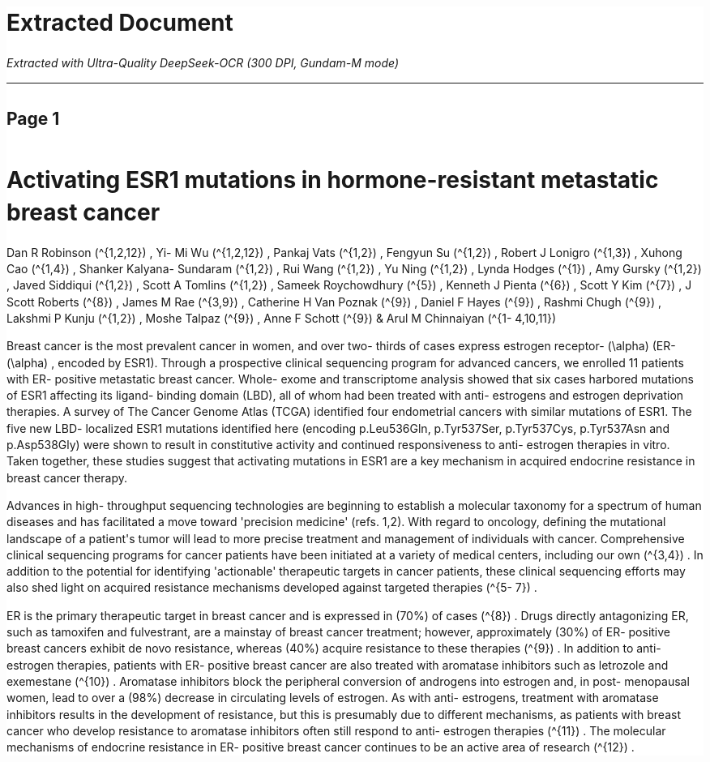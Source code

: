 # Extracted Document

*Extracted with Ultra-Quality DeepSeek-OCR (300 DPI, Gundam-M mode)*

---


## Page 1

# Activating ESR1 mutations in hormone-resistant metastatic breast cancer

Dan R Robinson \(^{1,2,12}\) , Yi- Mi Wu \(^{1,2,12}\) , Pankaj Vats \(^{1,2}\) , Fengyun Su \(^{1,2}\) , Robert J Lonigro \(^{1,3}\) , Xuhong Cao \(^{1,4}\) , Shanker Kalyana- Sundaram \(^{1,2}\) , Rui Wang \(^{1,2}\) , Yu Ning \(^{1,2}\) , Lynda Hodges \(^{1}\) , Amy Gursky \(^{1,2}\) , Javed Siddiqui \(^{1,2}\) , Scott A Tomlins \(^{1,2}\) , Sameek Roychowdhury \(^{5}\) , Kenneth J Pienta \(^{6}\) , Scott Y Kim \(^{7}\) , J Scott Roberts \(^{8}\) , James M Rae \(^{3,9}\) , Catherine H Van Poznak \(^{9}\) , Daniel F Hayes \(^{9}\) , Rashmi Chugh \(^{9}\) , Lakshmi P Kunju \(^{1,2}\) , Moshe Talpaz \(^{9}\) , Anne F Schott \(^{9}\) & Arul M Chinnaiyan \(^{1- 4,10,11}\)

Breast cancer is the most prevalent cancer in women, and over two- thirds of cases express estrogen receptor- \(\alpha\) (ER- \(\alpha\) , encoded by ESR1). Through a prospective clinical sequencing program for advanced cancers, we enrolled 11 patients with ER- positive metastatic breast cancer. Whole- exome and transcriptome analysis showed that six cases harbored mutations of ESR1 affecting its ligand- binding domain (LBD), all of whom had been treated with anti- estrogens and estrogen deprivation therapies. A survey of The Cancer Genome Atlas (TCGA) identified four endometrial cancers with similar mutations of ESR1. The five new LBD- localized ESR1 mutations identified here (encoding p.Leu536Gln, p.Tyr537Ser, p.Tyr537Cys, p.Tyr537Asn and p.Asp538Gly) were shown to result in constitutive activity and continued responsiveness to anti- estrogen therapies in vitro. Taken together, these studies suggest that activating mutations in ESR1 are a key mechanism in acquired endocrine resistance in breast cancer therapy.

Advances in high- throughput sequencing technologies are beginning to establish a molecular taxonomy for a spectrum of human diseases and has facilitated a move toward 'precision medicine' (refs. 1,2). With regard to oncology, defining the mutational landscape of a patient's tumor will lead to more precise treatment and management of individuals with cancer. Comprehensive clinical sequencing programs for cancer patients have been initiated at a variety of medical centers, including our own \(^{3,4}\) . In addition to the potential for identifying 'actionable' therapeutic targets in cancer patients, these clinical sequencing efforts may also shed light on acquired resistance mechanisms developed against targeted therapies \(^{5- 7}\) .

ER is the primary therapeutic target in breast cancer and is expressed in \(70\%\) of cases \(^{8}\) . Drugs directly antagonizing ER, such as tamoxifen and fulvestrant, are a mainstay of breast cancer treatment; however, approximately \(30\%\) of ER- positive breast cancers exhibit de novo resistance, whereas \(40\%\) acquire resistance to these therapies \(^{9}\) . In addition to anti- estrogen therapies, patients with ER- positive breast cancer are also treated with aromatase inhibitors such as letrozole and exemestane \(^{10}\) . Aromatase inhibitors block the peripheral conversion of androgens into estrogen and, in post- menopausal women, lead to over a \(98\%\) decrease in circulating levels of estrogen. As with anti- estrogens, treatment with aromatase inhibitors results in the development of resistance, but this is presumably due to different mechanisms, as patients with breast cancer who develop resistance to aromatase inhibitors often still respond to anti- estrogen therapies \(^{11}\) . The molecular mechanisms of endocrine resistance in ER- positive breast cancer continues to be an active area of research \(^{12}\) .
